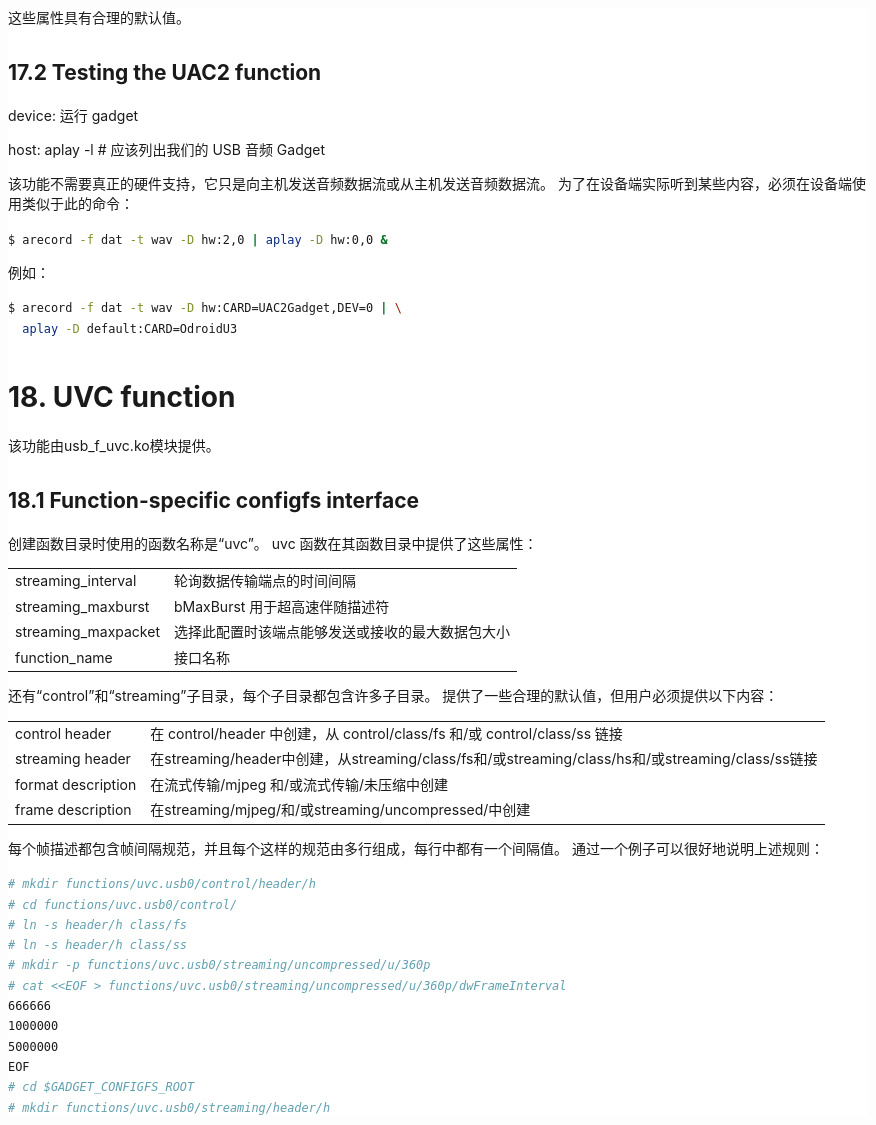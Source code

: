 
这些属性具有合理的默认值。


## 17.2 Testing the UAC2 function

device: 运行 gadget

host: aplay -l # 应该列出我们的 USB 音频 Gadget

该功能不需要真正的硬件支持，它只是向主机发送音频数据流或从主机发送音频数据流。 为了在设备端实际听到某些内容，必须在设备端使用类似于此的命令：

```bash
$ arecord -f dat -t wav -D hw:2,0 | aplay -D hw:0,0 &
```

例如：

```bash
$ arecord -f dat -t wav -D hw:CARD=UAC2Gadget,DEV=0 | \
  aplay -D default:CARD=OdroidU3
```


# 18. UVC function

该功能由usb_f_uvc.ko模块提供。


## 18.1 Function-specific configfs interface

创建函数目录时使用的函数名称是“uvc”。 uvc 函数在其函数目录中提供了这些属性：

|                     |                                              |
| ------------------- | -------------------------------------------- |
| streaming_interval  | 轮询数据传输端点的时间间隔                     |
| streaming_maxburst  | bMaxBurst 用于超高速伴随描述符                 |
| streaming_maxpacket | 选择此配置时该端点能够发送或接收的最大数据包大小 |
| function_name       | 接口名称                                      |

还有“control”和“streaming”子目录，每个子目录都包含许多子目录。 提供了一些合理的默认值，但用户必须提供以下内容：

|                    |                                                                                                |
| ------------------ | ---------------------------------------------------------------------------------------------- |
| control header     | 在 control/header 中创建，从 control/class/fs 和/或 control/class/ss 链接                        |
| streaming header   | 在streaming/header中创建，从streaming/class/fs和/或streaming/class/hs和/或streaming/class/ss链接 |
| format description | 在流式传输/mjpeg 和/或流式传输/未压缩中创建                                                       |
| frame description  | 在streaming/mjpeg/<format>和/或streaming/uncompressed/<format>中创建                            |

每个帧描述都包含帧间隔规范，并且每个这样的规范由多行组成，每行中都有一个间隔值。 通过一个例子可以很好地说明上述规则：

```bash
# mkdir functions/uvc.usb0/control/header/h
# cd functions/uvc.usb0/control/
# ln -s header/h class/fs
# ln -s header/h class/ss
# mkdir -p functions/uvc.usb0/streaming/uncompressed/u/360p
# cat <<EOF > functions/uvc.usb0/streaming/uncompressed/u/360p/dwFrameInterval
666666
1000000
5000000
EOF
# cd $GADGET_CONFIGFS_ROOT
# mkdir functions/uvc.usb0/streaming/header/h
```